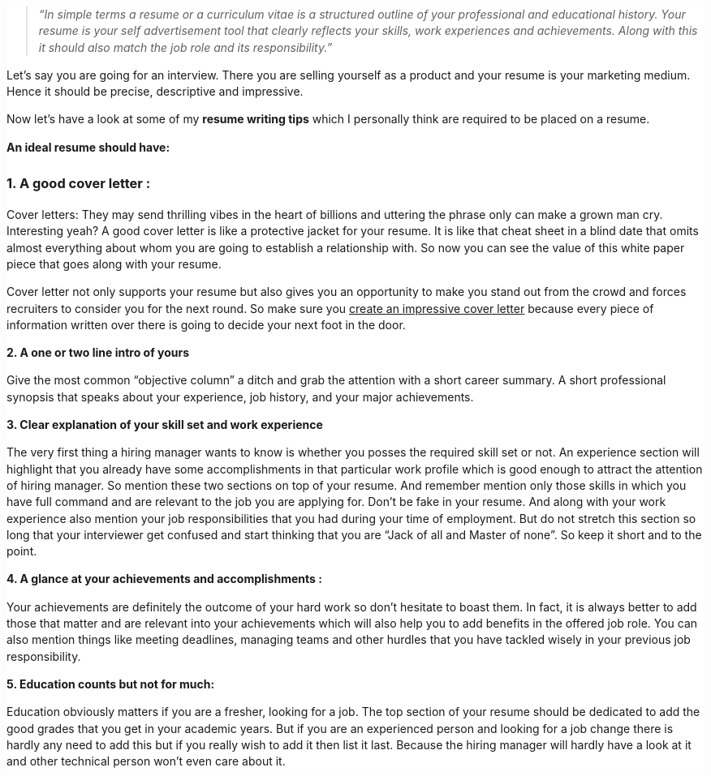 > _“In simple terms a resume or a curriculum vitae is a structured outline of your professional and educational history. Your resume is your self advertisement tool that clearly reflects your skills, work experiences and achievements. Along with this it should also match the job role and its responsibility.”_

Let’s say you are going for an interview. There you are selling yourself as a product and your resume is your marketing medium. Hence it should be precise, descriptive and impressive.

Now let’s have a look at some of my **resume writing tips** which I personally think are required to be placed on a resume.

**An ideal resume should have:**

### **1\. A good cover letter :**

Cover letters: They may send thrilling vibes in the heart of billions and uttering the phrase only can make a grown man cry. Interesting yeah? A good cover letter is like a protective jacket for your resume. It is like that cheat sheet in a blind date that omits almost everything about whom you are going to establish a relationship with. So now you can see the value of this white paper piece that goes along with your resume.

Cover letter not only supports your resume but also gives you an opportunity to make you stand out from the crowd and forces recruiters to consider you for the next round. So make sure you [create an impressive cover letter](https://visme.co/blog/cover-letter-template/) because every piece of information written over there is going to decide your next foot in the door.

**2\. A one or two line intro of yours**

Give the most common “objective column” a ditch and grab the attention with a short career summary. A short professional synopsis that speaks about your experience, job history, and your major achievements.

**3\. Clear explanation of your skill set and work experience**

The very first thing a hiring manager wants to know is whether you posses the required skill set or not. An experience section will highlight that you already have some accomplishments in that particular work profile which is good enough to attract the attention of hiring manager. So mention these two sections on top of your resume. And remember mention only those skills in which you have full command and are relevant to the job you are applying for. Don’t be fake in your resume. And along with your work experience also mention your job responsibilities that you had during your time of employment. But do not stretch this section so long that your interviewer get confused and start thinking that you are “Jack of all and Master of none”. So keep it short and to the point.

**4\. A glance at your achievements and accomplishments :**

Your achievements are definitely the outcome of your hard work so don’t hesitate to boast them. In fact, it is always better to add those that matter and are relevant into your achievements which will also help you to add benefits in the offered job role. You can also mention things like meeting deadlines, managing teams and other hurdles that you have tackled wisely in your previous job responsibility.

**5\. Education counts but not for much:**

Education obviously matters if you are a fresher, looking for a job. The top section of your resume should be dedicated to add the good grades that you get in your academic years. But if you are an experienced person and looking for a job change there is hardly any need to add this but if you really wish to add it then list it last. Because the hiring manager will hardly have a look at it and other technical person won’t even care about it.
